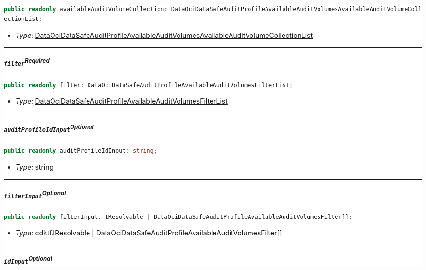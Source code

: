 ```typescript
public readonly availableAuditVolumeCollection: DataOciDataSafeAuditProfileAvailableAuditVolumesAvailableAuditVolumeCollectionList;
```

- *Type:* <a href="#rhizo-co-terraform-provider-oci.dataOciDataSafeAuditProfileAvailableAuditVolumes.DataOciDataSafeAuditProfileAvailableAuditVolumesAvailableAuditVolumeCollectionList">DataOciDataSafeAuditProfileAvailableAuditVolumesAvailableAuditVolumeCollectionList</a>

---

##### `filter`<sup>Required</sup> <a name="filter" id="rhizo-co-terraform-provider-oci.dataOciDataSafeAuditProfileAvailableAuditVolumes.DataOciDataSafeAuditProfileAvailableAuditVolumes.property.filter"></a>

```typescript
public readonly filter: DataOciDataSafeAuditProfileAvailableAuditVolumesFilterList;
```

- *Type:* <a href="#rhizo-co-terraform-provider-oci.dataOciDataSafeAuditProfileAvailableAuditVolumes.DataOciDataSafeAuditProfileAvailableAuditVolumesFilterList">DataOciDataSafeAuditProfileAvailableAuditVolumesFilterList</a>

---

##### `auditProfileIdInput`<sup>Optional</sup> <a name="auditProfileIdInput" id="rhizo-co-terraform-provider-oci.dataOciDataSafeAuditProfileAvailableAuditVolumes.DataOciDataSafeAuditProfileAvailableAuditVolumes.property.auditProfileIdInput"></a>

```typescript
public readonly auditProfileIdInput: string;
```

- *Type:* string

---

##### `filterInput`<sup>Optional</sup> <a name="filterInput" id="rhizo-co-terraform-provider-oci.dataOciDataSafeAuditProfileAvailableAuditVolumes.DataOciDataSafeAuditProfileAvailableAuditVolumes.property.filterInput"></a>

```typescript
public readonly filterInput: IResolvable | DataOciDataSafeAuditProfileAvailableAuditVolumesFilter[];
```

- *Type:* cdktf.IResolvable | <a href="#rhizo-co-terraform-provider-oci.dataOciDataSafeAuditProfileAvailableAuditVolumes.DataOciDataSafeAuditProfileAvailableAuditVolumesFilter">DataOciDataSafeAuditProfileAvailableAuditVolumesFilter</a>[]

---

##### `idInput`<sup>Optional</sup> <a name="idInput" id="rhizo-co-terraform-provider-oci.dataOciDataSafeAuditProfileAvailableAuditVolumes.DataOciDataSafeAuditProfileAvailableAuditVolumes.property.idInput"></a>
